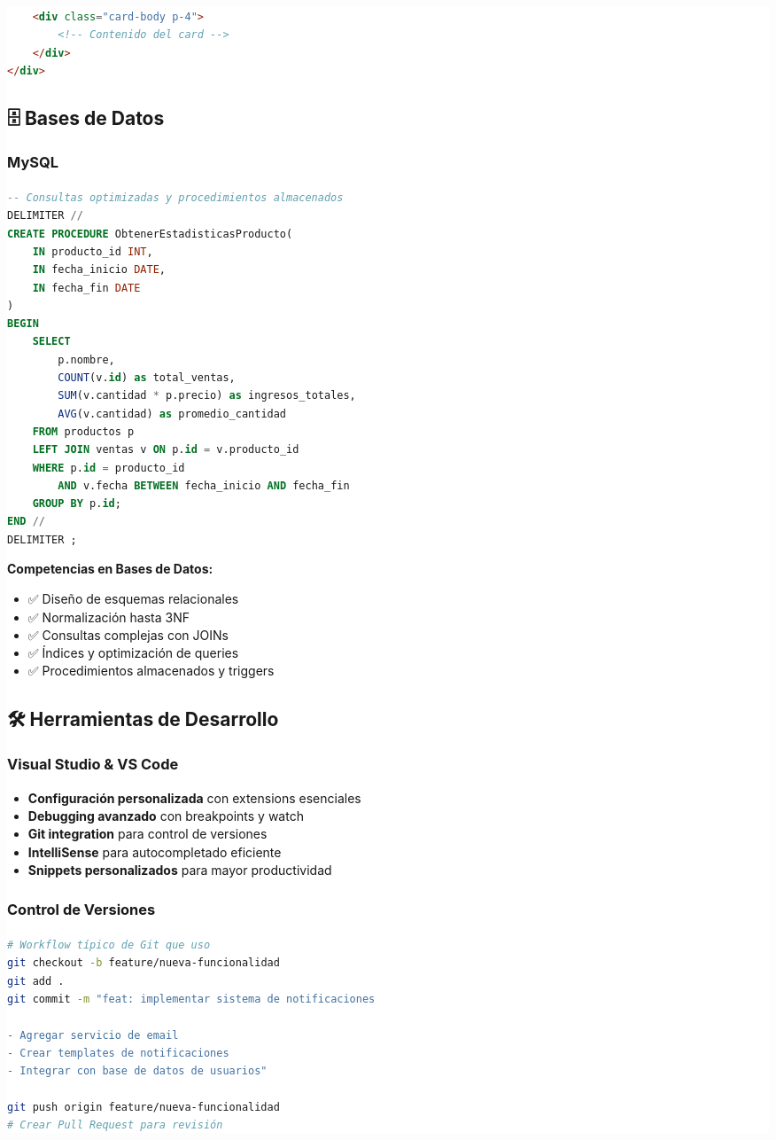 ```html
    <div class="card-body p-4">
        <!-- Contenido del card -->
    </div>
</div>
```

## 🗄️ Bases de Datos

### MySQL
```sql
-- Consultas optimizadas y procedimientos almacenados
DELIMITER //
CREATE PROCEDURE ObtenerEstadisticasProducto(
    IN producto_id INT,
    IN fecha_inicio DATE,
    IN fecha_fin DATE
)
BEGIN
    SELECT
        p.nombre,
        COUNT(v.id) as total_ventas,
        SUM(v.cantidad * p.precio) as ingresos_totales,
        AVG(v.cantidad) as promedio_cantidad
    FROM productos p
    LEFT JOIN ventas v ON p.id = v.producto_id
    WHERE p.id = producto_id
        AND v.fecha BETWEEN fecha_inicio AND fecha_fin
    GROUP BY p.id;
END //
DELIMITER ;
```

**Competencias en Bases de Datos:**
- ✅ Diseño de esquemas relacionales
- ✅ Normalización hasta 3NF
- ✅ Consultas complejas con JOINs
- ✅ Índices y optimización de queries
- ✅ Procedimientos almacenados y triggers

## 🛠️ Herramientas de Desarrollo

### Visual Studio & VS Code
- **Configuración personalizada** con extensions esenciales
- **Debugging avanzado** con breakpoints y watch
- **Git integration** para control de versiones
- **IntelliSense** para autocompletado eficiente
- **Snippets personalizados** para mayor productividad

### Control de Versiones
```bash
# Workflow típico de Git que uso
git checkout -b feature/nueva-funcionalidad
git add .
git commit -m "feat: implementar sistema de notificaciones

- Agregar servicio de email
- Crear templates de notificaciones
- Integrar con base de datos de usuarios"

git push origin feature/nueva-funcionalidad
# Crear Pull Request para revisión
```

